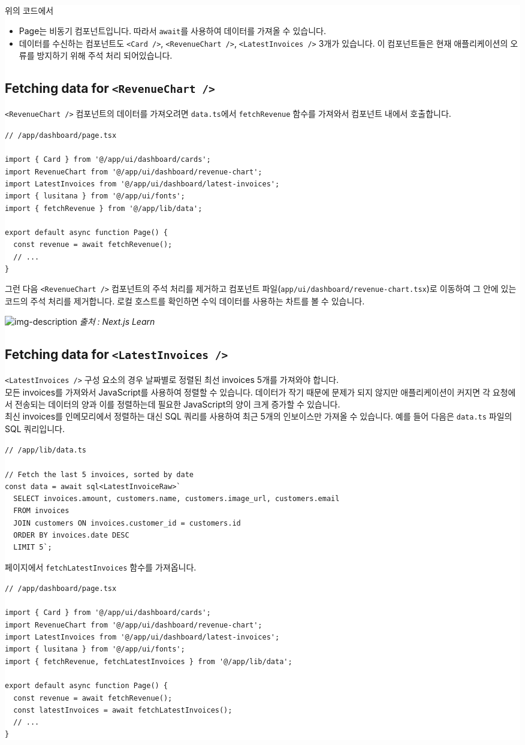 위의 코드에서
- Page는 비동기 컴포넌트입니다. 따라서 `await`를 사용하여 데이터를 가져올 수 있습니다.
- 데이터를 수신하는 컴포넌트도 `<Card />`, `<RevenueChart />`, `<LatestInvoices />` 3개가 있습니다. 이 컴포넌트들은 현재 애플리케이션의 오류를 방지하기 위해 주석 처리 되어있습니다.

## Fetching data for `<RevenueChart />`
`<RevenueChart />` 컴포넌트의 데이터를 가져오려면 `data.ts`에서 `fetchRevenue` 함수를 가져와서 컴포넌트 내에서 호출합니다.

```react
// /app/dashboard/page.tsx

import { Card } from '@/app/ui/dashboard/cards';
import RevenueChart from '@/app/ui/dashboard/revenue-chart';
import LatestInvoices from '@/app/ui/dashboard/latest-invoices';
import { lusitana } from '@/app/ui/fonts';
import { fetchRevenue } from '@/app/lib/data';
 
export default async function Page() {
  const revenue = await fetchRevenue();
  // ...
}
```

그런 다음 `<RevenueChart />` 컴포넌트의 주석 처리를 제거하고 컴포넌트 파일(`app/ui/dashboard/revenue-chart.tsx`)로 이동하여 그 안에 있는 코드의 주석 처리를 제거합니다. 로컬 호스트를 확인하면 수익 데이터를 사용하는 차트를 볼 수 있습니다.

![img-description](https://firebasestorage.googleapis.com/v0/b/blog-a27f7.appspot.com/o/images%2Fposts%2Ffetching-data%2Fimage_1.png?alt=media&token=bd76e0a2-1dc1-4b28-bd3e-dad4368db32e)
_출처 : Next.js Learn_

## Fetching data for `<LatestInvoices />`
`<LatestInvoices />` 구성 요소의 경우 날짜별로 정렬된 최선 invoices 5개를 가져와야 합니다. <br />
모든 invoices를 가져와서 JavaScript를 사용하여 정렬할 수 있습니다. 데이터가 작기 때문에 문제가 되지 않지만 애플리케이션이 커지면 각 요청에서 전송되는 데이터의 양과 이를 정렬하는데 필요한 JavaScript의 양이 크게 증가할 수 있습니다. <br />
최신 invoices를 인메모리에서 정렬하는 대신 SQL 쿼리를 사용하여 최근 5개의 인보이스만 가져올 수 있습니다. 예를 들어 다음은 `data.ts` 파일의 SQL 쿼리입니다.

```react
// /app/lib/data.ts

// Fetch the last 5 invoices, sorted by date
const data = await sql<LatestInvoiceRaw>`
  SELECT invoices.amount, customers.name, customers.image_url, customers.email
  FROM invoices
  JOIN customers ON invoices.customer_id = customers.id
  ORDER BY invoices.date DESC
  LIMIT 5`;
```

페이지에서 `fetchLatestInvoices` 함수를 가져옵니다.

```react
// /app/dashboard/page.tsx

import { Card } from '@/app/ui/dashboard/cards';
import RevenueChart from '@/app/ui/dashboard/revenue-chart';
import LatestInvoices from '@/app/ui/dashboard/latest-invoices';
import { lusitana } from '@/app/ui/fonts';
import { fetchRevenue, fetchLatestInvoices } from '@/app/lib/data';
 
export default async function Page() {
  const revenue = await fetchRevenue();
  const latestInvoices = await fetchLatestInvoices();
  // ...
}
```
